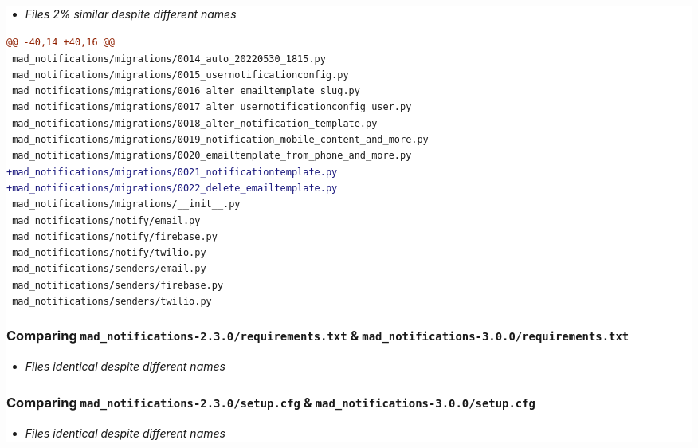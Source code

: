  * *Files 2% similar despite different names*

```diff
@@ -40,14 +40,16 @@
 mad_notifications/migrations/0014_auto_20220530_1815.py
 mad_notifications/migrations/0015_usernotificationconfig.py
 mad_notifications/migrations/0016_alter_emailtemplate_slug.py
 mad_notifications/migrations/0017_alter_usernotificationconfig_user.py
 mad_notifications/migrations/0018_alter_notification_template.py
 mad_notifications/migrations/0019_notification_mobile_content_and_more.py
 mad_notifications/migrations/0020_emailtemplate_from_phone_and_more.py
+mad_notifications/migrations/0021_notificationtemplate.py
+mad_notifications/migrations/0022_delete_emailtemplate.py
 mad_notifications/migrations/__init__.py
 mad_notifications/notify/email.py
 mad_notifications/notify/firebase.py
 mad_notifications/notify/twilio.py
 mad_notifications/senders/email.py
 mad_notifications/senders/firebase.py
 mad_notifications/senders/twilio.py
```

### Comparing `mad_notifications-2.3.0/requirements.txt` & `mad_notifications-3.0.0/requirements.txt`

 * *Files identical despite different names*

### Comparing `mad_notifications-2.3.0/setup.cfg` & `mad_notifications-3.0.0/setup.cfg`

 * *Files identical despite different names*

